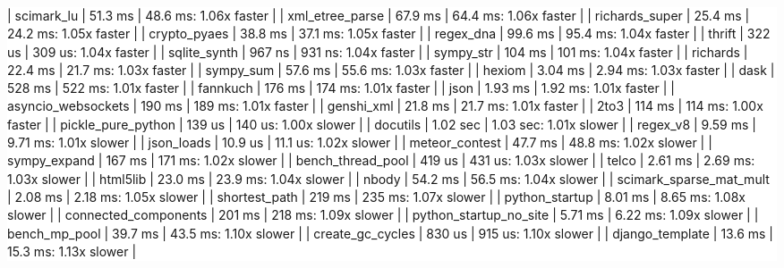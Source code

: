 | scimark_lu                       | 51.3 ms                                                  | 48.6 ms: 1.06x faster                                                   |
| xml_etree_parse                  | 67.9 ms                                                  | 64.4 ms: 1.06x faster                                                   |
| richards_super                   | 25.4 ms                                                  | 24.2 ms: 1.05x faster                                                   |
| crypto_pyaes                     | 38.8 ms                                                  | 37.1 ms: 1.05x faster                                                   |
| regex_dna                        | 99.6 ms                                                  | 95.4 ms: 1.04x faster                                                   |
| thrift                           | 322 us                                                   | 309 us: 1.04x faster                                                    |
| sqlite_synth                     | 967 ns                                                   | 931 ns: 1.04x faster                                                    |
| sympy_str                        | 104 ms                                                   | 101 ms: 1.04x faster                                                    |
| richards                         | 22.4 ms                                                  | 21.7 ms: 1.03x faster                                                   |
| sympy_sum                        | 57.6 ms                                                  | 55.6 ms: 1.03x faster                                                   |
| hexiom                           | 3.04 ms                                                  | 2.94 ms: 1.03x faster                                                   |
| dask                             | 528 ms                                                   | 522 ms: 1.01x faster                                                    |
| fannkuch                         | 176 ms                                                   | 174 ms: 1.01x faster                                                    |
| json                             | 1.93 ms                                                  | 1.92 ms: 1.01x faster                                                   |
| asyncio_websockets               | 190 ms                                                   | 189 ms: 1.01x faster                                                    |
| genshi_xml                       | 21.8 ms                                                  | 21.7 ms: 1.01x faster                                                   |
| 2to3                             | 114 ms                                                   | 114 ms: 1.00x faster                                                    |
| pickle_pure_python               | 139 us                                                   | 140 us: 1.00x slower                                                    |
| docutils                         | 1.02 sec                                                 | 1.03 sec: 1.01x slower                                                  |
| regex_v8                         | 9.59 ms                                                  | 9.71 ms: 1.01x slower                                                   |
| json_loads                       | 10.9 us                                                  | 11.1 us: 1.02x slower                                                   |
| meteor_contest                   | 47.7 ms                                                  | 48.8 ms: 1.02x slower                                                   |
| sympy_expand                     | 167 ms                                                   | 171 ms: 1.02x slower                                                    |
| bench_thread_pool                | 419 us                                                   | 431 us: 1.03x slower                                                    |
| telco                            | 2.61 ms                                                  | 2.69 ms: 1.03x slower                                                   |
| html5lib                         | 23.0 ms                                                  | 23.9 ms: 1.04x slower                                                   |
| nbody                            | 54.2 ms                                                  | 56.5 ms: 1.04x slower                                                   |
| scimark_sparse_mat_mult          | 2.08 ms                                                  | 2.18 ms: 1.05x slower                                                   |
| shortest_path                    | 219 ms                                                   | 235 ms: 1.07x slower                                                    |
| python_startup                   | 8.01 ms                                                  | 8.65 ms: 1.08x slower                                                   |
| connected_components             | 201 ms                                                   | 218 ms: 1.09x slower                                                    |
| python_startup_no_site           | 5.71 ms                                                  | 6.22 ms: 1.09x slower                                                   |
| bench_mp_pool                    | 39.7 ms                                                  | 43.5 ms: 1.10x slower                                                   |
| create_gc_cycles                 | 830 us                                                   | 915 us: 1.10x slower                                                    |
| django_template                  | 13.6 ms                                                  | 15.3 ms: 1.13x slower                                                   |